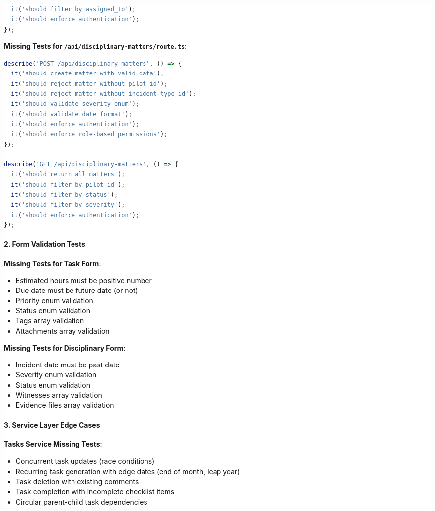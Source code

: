 ```typescript
  it('should filter by assigned_to');
  it('should enforce authentication');
});
```

**Missing Tests for `/api/disciplinary-matters/route.ts`**:

```typescript
describe('POST /api/disciplinary-matters', () => {
  it('should create matter with valid data');
  it('should reject matter without pilot_id');
  it('should reject matter without incident_type_id');
  it('should validate severity enum');
  it('should validate date format');
  it('should enforce authentication');
  it('should enforce role-based permissions');
});

describe('GET /api/disciplinary-matters', () => {
  it('should return all matters');
  it('should filter by pilot_id');
  it('should filter by status');
  it('should filter by severity');
  it('should enforce authentication');
});
```

#### 2. Form Validation Tests

**Missing Tests for Task Form**:

- Estimated hours must be positive number
- Due date must be future date (or not)
- Priority enum validation
- Status enum validation
- Tags array validation
- Attachments array validation

**Missing Tests for Disciplinary Form**:

- Incident date must be past date
- Severity enum validation
- Status enum validation
- Witnesses array validation
- Evidence files array validation

#### 3. Service Layer Edge Cases

**Tasks Service Missing Tests**:

- Concurrent task updates (race conditions)
- Recurring task generation with edge dates (end of month, leap year)
- Task deletion with existing comments
- Task completion with incomplete checklist items
- Circular parent-child task dependencies
